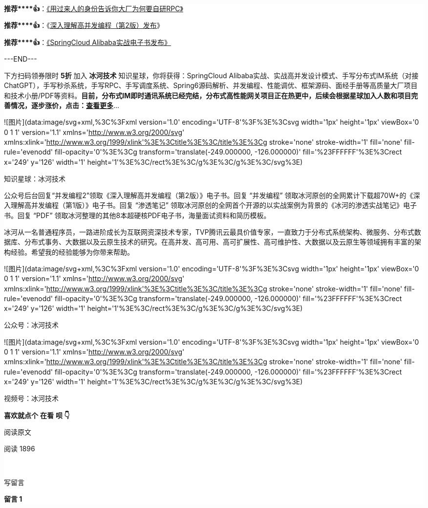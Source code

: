 **推荐\*\*\*\*👍**：[《用过来人的身份告诉你大厂为何要自研RPC》](https://mp.weixin.qq.com/s?__biz=Mzg4MjU0OTM1OA==&mid=2247509100&idx=1&sn=e63caf249693542eaa8c89ead632874b&chksm=cf56136df8219a7ba78e0a6d6747f4908761fb68d826c494a50ffa6184ca15510d914258f589&token=1642686140&lang=zh_CN&scene=21#wechat_redirect)

**推荐\*\*\*\*👍**：《[深入理解高并发编程（第2版）发布](https://mp.weixin.qq.com/s?__biz=Mzg4MjU0OTM1OA==&mid=2247505791&idx=1&sn=bc0e32bbdf6fef2df77053834d65c739&scene=21#wechat_redirect)》

**推荐\*\*\*\*👍**：[《SpringCloud Alibaba实战电子书发布》](https://mp.weixin.qq.com/s?__biz=Mzg4MjU0OTM1OA==&mid=2247503470&idx=1&sn=081cfbe6b9669f5c29f2dfcdf7d653e6&scene=21#wechat_redirect)

---END---

下方扫码领券限时 **5折** 加入 **冰河技术** 知识星球，你将获得：SpringCloud Alibaba实战、实战高并发设计模式、手写分布式IM系统（对接ChatGPT），手写秒杀系统，手写RPC、手写调度系统、Spring6源码解析、并发编程、性能调优、框架源码、面经手册等高质量大厂项目和技术小册/PDF等资料。**目前，分布式IM即时通讯系统已经完结，分布式高性能网关项目正在热更中，后续会根据星球加入人数和项目完善情况，逐步涨价，点击：[查看更多](http://mp.weixin.qq.com/s?__biz=Mzg4MjU0OTM1OA==&mid=2247511257&idx=2&sn=acecfcb67646fdb482fdb8a0a0b7ef70&chksm=cf561bd8f82192cecb0e04dbf60ccb425d1463b9717e3d0a84da65394e4d1cc9a0ca1cd57e01&scene=21#wechat_redirect)**...

!\[图片\](data:image/svg+xml,%3C%3Fxml version='1.0' encoding='UTF-8'%3F%3E%3Csvg width='1px' height='1px' viewBox='0 0 1 1' version='1.1' xmlns='http://www.w3.org/2000/svg' xmlns:xlink='http://www.w3.org/1999/xlink'%3E%3Ctitle%3E%3C/title%3E%3Cg stroke='none' stroke-width='1' fill='none' fill-rule='evenodd' fill-opacity='0'%3E%3Cg transform='translate(-249.000000, -126.000000)' fill='%23FFFFFF'%3E%3Crect x='249' y='126' width='1' height='1'%3E%3C/rect%3E%3C/g%3E%3C/g%3E%3C/svg%3E)

知识星球：冰河技术

公众号后台回复“并发编程2”领取《深入理解高并发编程（第2版）》电子书。回复 “并发编程” 领取冰河原创的全网累计下载超70W+的《深入理解高并发编程（第1版）》电子书。回复 “渗透笔记” 领取冰河原创的全网首个开源的以实战案例为背景的《冰河的渗透实战笔记》电子书。回复 “PDF” 领取冰河整理的其他8本超硬核PDF电子书，海量面试资料和简历模板。

冰河从一名普通程序员，一路进阶成长为互联网资深技术专家，TVP腾讯云最具价值专家，一直致力于分布式系统架构、微服务、分布式数据库、分布式事务、大数据以及云原生技术的研究。在高并发、高可用、高可扩展性、高可维护性、大数据以及云原生等领域拥有丰富的架构经验。希望我的经验能够为你带来帮助。

!\[图片\](data:image/svg+xml,%3C%3Fxml version='1.0' encoding='UTF-8'%3F%3E%3Csvg width='1px' height='1px' viewBox='0 0 1 1' version='1.1' xmlns='http://www.w3.org/2000/svg' xmlns:xlink='http://www.w3.org/1999/xlink'%3E%3Ctitle%3E%3C/title%3E%3Cg stroke='none' stroke-width='1' fill='none' fill-rule='evenodd' fill-opacity='0'%3E%3Cg transform='translate(-249.000000, -126.000000)' fill='%23FFFFFF'%3E%3Crect x='249' y='126' width='1' height='1'%3E%3C/rect%3E%3C/g%3E%3C/g%3E%3C/svg%3E)

公众号：冰河技术

!\[图片\](data:image/svg+xml,%3C%3Fxml version='1.0' encoding='UTF-8'%3F%3E%3Csvg width='1px' height='1px' viewBox='0 0 1 1' version='1.1' xmlns='http://www.w3.org/2000/svg' xmlns:xlink='http://www.w3.org/1999/xlink'%3E%3Ctitle%3E%3C/title%3E%3Cg stroke='none' stroke-width='1' fill='none' fill-rule='evenodd' fill-opacity='0'%3E%3Cg transform='translate(-249.000000, -126.000000)' fill='%23FFFFFF'%3E%3Crect x='249' y='126' width='1' height='1'%3E%3C/rect%3E%3C/g%3E%3C/g%3E%3C/svg%3E)

视频号：冰河技术

**喜欢就点个** **在看** **呗 👇**

阅读原文

阅读 1896

​

写留言

**留言 1**
